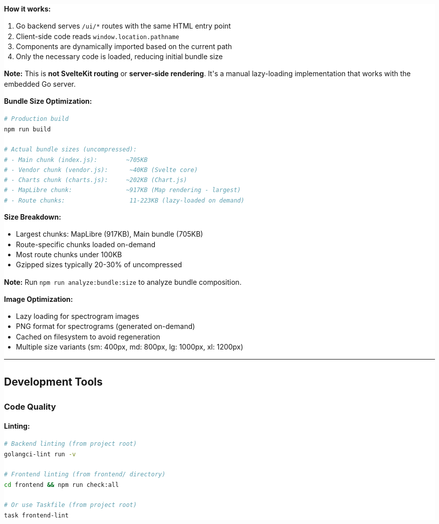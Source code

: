 **How it works:**

1. Go backend serves `/ui/*` routes with the same HTML entry point
2. Client-side code reads `window.location.pathname`
3. Components are dynamically imported based on the current path
4. Only the necessary code is loaded, reducing initial bundle size

**Note:** This is **not SvelteKit routing** or **server-side rendering**. It's a manual lazy-loading implementation that works with the embedded Go server.

**Bundle Size Optimization:**

```bash
# Production build
npm run build

# Actual bundle sizes (uncompressed):
# - Main chunk (index.js):        ~705KB
# - Vendor chunk (vendor.js):      ~40KB (Svelte core)
# - Charts chunk (charts.js):     ~202KB (Chart.js)
# - MapLibre chunk:               ~917KB (Map rendering - largest)
# - Route chunks:                  11-223KB (lazy-loaded on demand)
```

**Size Breakdown:**

- Largest chunks: MapLibre (917KB), Main bundle (705KB)
- Route-specific chunks loaded on-demand
- Most route chunks under 100KB
- Gzipped sizes typically 20-30% of uncompressed

**Note:** Run `npm run analyze:bundle:size` to analyze bundle composition.

**Image Optimization:**

- Lazy loading for spectrogram images
- PNG format for spectrograms (generated on-demand)
- Cached on filesystem to avoid regeneration
- Multiple size variants (sm: 400px, md: 800px, lg: 1000px, xl: 1200px)

---

## Development Tools

### Code Quality

**Linting:**

```bash
# Backend linting (from project root)
golangci-lint run -v

# Frontend linting (from frontend/ directory)
cd frontend && npm run check:all

# Or use Taskfile (from project root)
task frontend-lint
```
